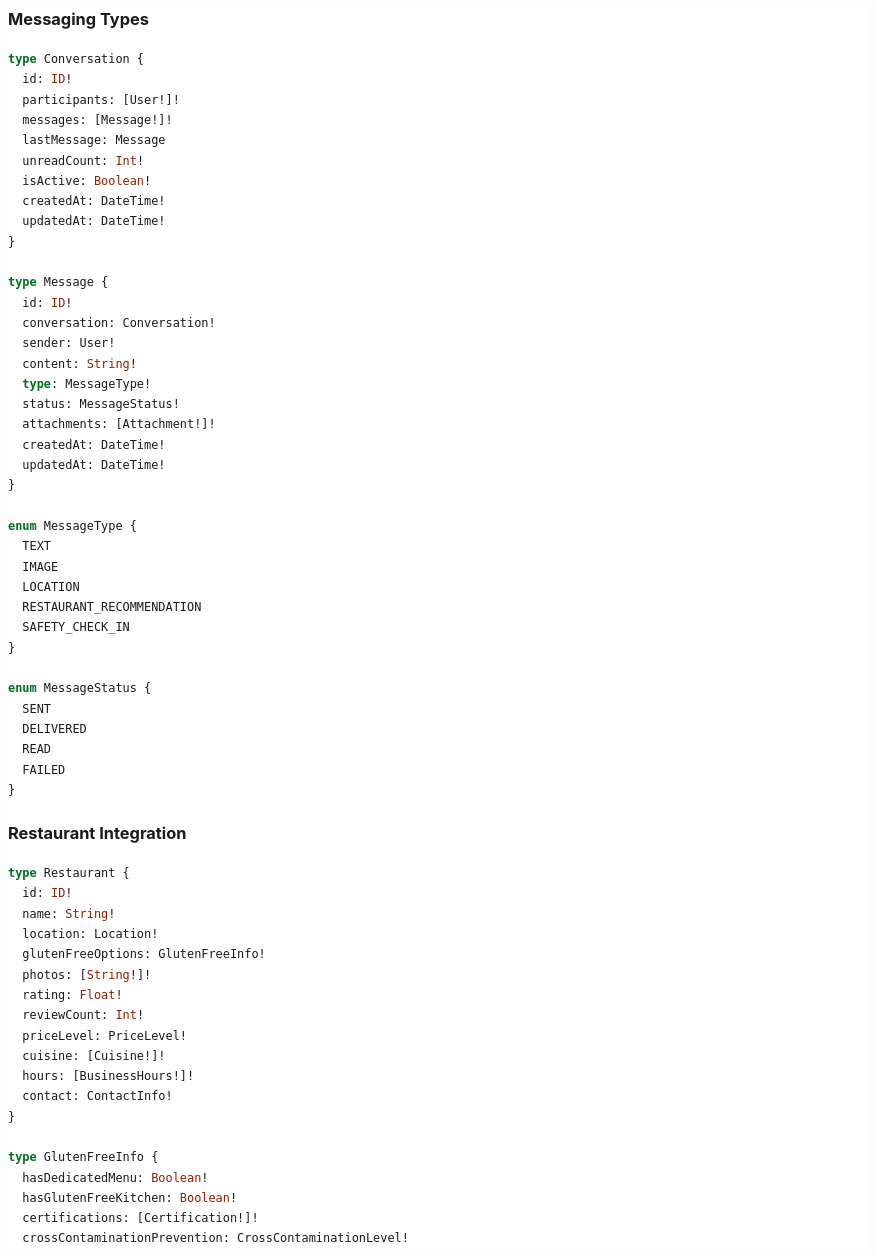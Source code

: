 ### Messaging Types

```graphql
type Conversation {
  id: ID!
  participants: [User!]!
  messages: [Message!]!
  lastMessage: Message
  unreadCount: Int!
  isActive: Boolean!
  createdAt: DateTime!
  updatedAt: DateTime!
}

type Message {
  id: ID!
  conversation: Conversation!
  sender: User!
  content: String!
  type: MessageType!
  status: MessageStatus!
  attachments: [Attachment!]!
  createdAt: DateTime!
  updatedAt: DateTime!
}

enum MessageType {
  TEXT
  IMAGE
  LOCATION
  RESTAURANT_RECOMMENDATION
  SAFETY_CHECK_IN
}

enum MessageStatus {
  SENT
  DELIVERED
  READ
  FAILED
}
```

### Restaurant Integration

```graphql
type Restaurant {
  id: ID!
  name: String!
  location: Location!
  glutenFreeOptions: GlutenFreeInfo!
  photos: [String!]!
  rating: Float!
  reviewCount: Int!
  priceLevel: PriceLevel!
  cuisine: [Cuisine!]!
  hours: [BusinessHours!]!
  contact: ContactInfo!
}

type GlutenFreeInfo {
  hasDedicatedMenu: Boolean!
  hasGlutenFreeKitchen: Boolean!
  certifications: [Certification!]!
  crossContaminationPrevention: CrossContaminationLevel!
```